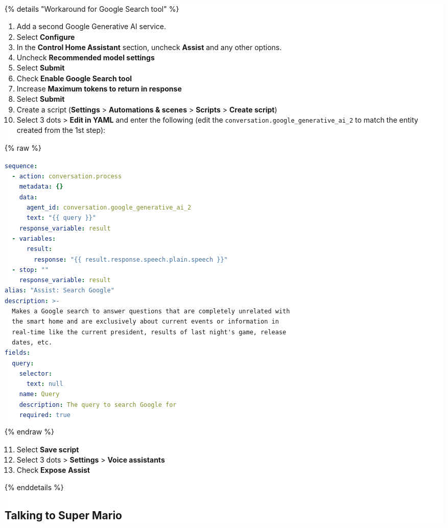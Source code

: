 {% details "Workaround for Google Search tool" %}

1. Add a second Google Generative AI service.
2. Select **Configure**
3. In the **Control Home Assistant** section, uncheck **Assist** and any other options.
4. Uncheck **Recommended model settings**
5. Select **Submit**
6. Check **Enable Google Search tool**
7. Increase **Maximum tokens to return in response**
8. Select **Submit**
9. Create a script (**Settings** > **Automations & scenes** > **Scripts** > **Create script**)
10. Select 3 dots > **Edit in YAML** and enter the following (edit the `conversation.google_generative_ai_2` to match the entity created from the 1st step):

{% raw %}

```yaml
sequence:
  - action: conversation.process
    metadata: {}
    data:
      agent_id: conversation.google_generative_ai_2
      text: "{{ query }}"
    response_variable: result
  - variables:
      result:
        response: "{{ result.response.speech.plain.speech }}"
  - stop: ""
    response_variable: result
alias: "Assist: Search Google"
description: >-
  Makes a Google search to answer questions that are completely unrelated with
  the smart home and are exclusively about current events or information in
  real-time like the current president, results of last night's game, release
  dates, etc.
fields:
  query:
    selector:
      text: null
    name: Query
    description: The query to search Google for
    required: true
```

{% endraw %}

11. Select **Save script**
12. Select 3 dots > **Settings** > **Voice assistants**
13. Check **Expose** **Assist**

{% enddetails %}

## Talking to Super Mario

